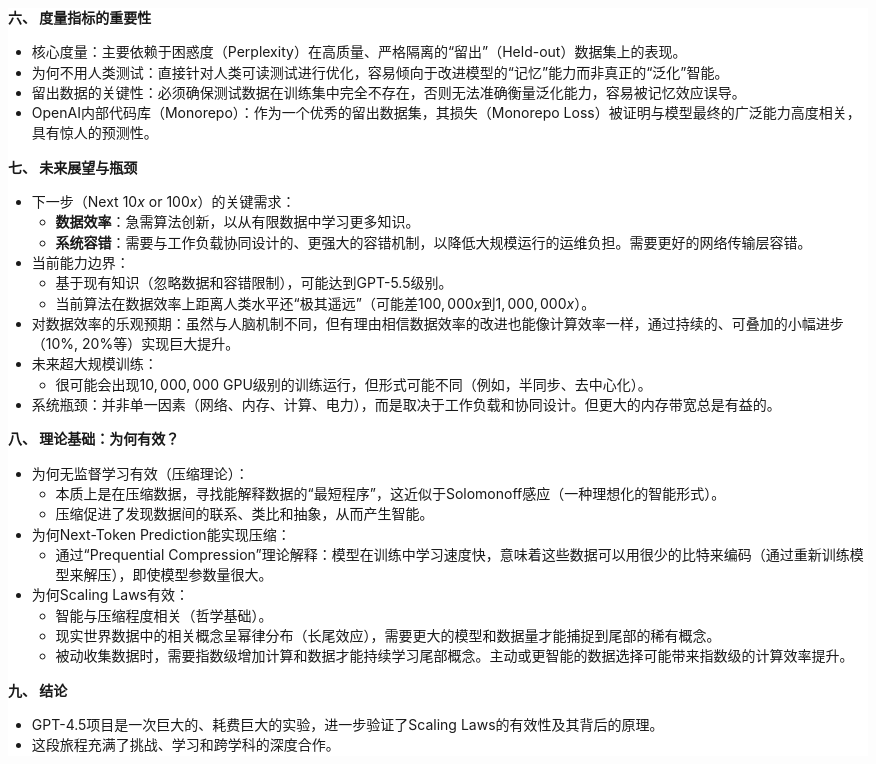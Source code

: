 **六、 度量指标的重要性**
- 核心度量：主要依赖于困惑度（Perplexity）在高质量、严格隔离的“留出”（Held-out）数据集上的表现。
- 为何不用人类测试：直接针对人类可读测试进行优化，容易倾向于改进模型的“记忆”能力而非真正的“泛化”智能。
- 留出数据的关键性：必须确保测试数据在训练集中完全不存在，否则无法准确衡量泛化能力，容易被记忆效应误导。
- OpenAI内部代码库（Monorepo）：作为一个优秀的留出数据集，其损失（Monorepo Loss）被证明与模型最终的广泛能力高度相关，具有惊人的预测性。

**七、 未来展望与瓶颈**
- 下一步（Next $10x$ or $100x$）的关键需求：
    - **数据效率**：急需算法创新，以从有限数据中学习更多知识。
    - **系统容错**：需要与工作负载协同设计的、更强大的容错机制，以降低大规模运行的运维负担。需要更好的网络传输层容错。
- 当前能力边界：
    - 基于现有知识（忽略数据和容错限制），可能达到GPT-5.5级别。
    - 当前算法在数据效率上距离人类水平还“极其遥远”（可能差$100,000x$到$1,000,000x$）。
- 对数据效率的乐观预期：虽然与人脑机制不同，但有理由相信数据效率的改进也能像计算效率一样，通过持续的、可叠加的小幅进步（$10\%$, $20\%$等）实现巨大提升。
- 未来超大规模训练：
    - 很可能会出现$10,000,000$ GPU级别的训练运行，但形式可能不同（例如，半同步、去中心化）。
- 系统瓶颈：并非单一因素（网络、内存、计算、电力），而是取决于工作负载和协同设计。但更大的内存带宽总是有益的。

**八、 理论基础：为何有效？**
- 为何无监督学习有效（压缩理论）：
    - 本质上是在压缩数据，寻找能解释数据的“最短程序”，这近似于Solomonoff感应（一种理想化的智能形式）。
    - 压缩促进了发现数据间的联系、类比和抽象，从而产生智能。
- 为何Next-Token Prediction能实现压缩：
    - 通过“Prequential Compression”理论解释：模型在训练中学习速度快，意味着这些数据可以用很少的比特来编码（通过重新训练模型来解压），即使模型参数量很大。
- 为何Scaling Laws有效：
    - 智能与压缩程度相关（哲学基础）。
    - 现实世界数据中的相关概念呈幂律分布（长尾效应），需要更大的模型和数据量才能捕捉到尾部的稀有概念。
    - 被动收集数据时，需要指数级增加计算和数据才能持续学习尾部概念。主动或更智能的数据选择可能带来指数级的计算效率提升。

**九、 结论**
- GPT-4.5项目是一次巨大的、耗费巨大的实验，进一步验证了Scaling Laws的有效性及其背后的原理。
- 这段旅程充满了挑战、学习和跨学科的深度合作。